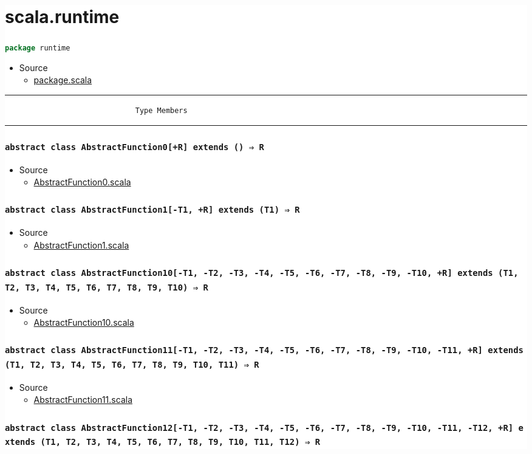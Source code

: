 
#                                scala.runtime                                #

```scala
package runtime
```

* Source
  * [package.scala](https://github.com/scala/scala/tree/6d09a1ba5f/src/library/scala/runtime/package.scala#L1)


--------------------------------------------------------------------------------
                                  Type Members
--------------------------------------------------------------------------------


### `abstract class AbstractFunction0[+R] extends () ⇒ R`                    ###

* Source
  * [AbstractFunction0.scala](https://github.com/scala/scala/tree/6d09a1ba5f/src/library/scala/runtime/AbstractFunction0.scala#L1)


### `abstract class AbstractFunction1[-T1, +R] extends (T1) ⇒ R`             ###

* Source
  * [AbstractFunction1.scala](https://github.com/scala/scala/tree/6d09a1ba5f/src/library/scala/runtime/AbstractFunction1.scala#L1)


### `abstract class AbstractFunction10[-T1, -T2, -T3, -T4, -T5, -T6, -T7, -T8, -T9, -T10, +R] extends (T1, T2, T3, T4, T5, T6, T7, T8, T9, T10) ⇒ R` ###

* Source
  * [AbstractFunction10.scala](https://github.com/scala/scala/tree/6d09a1ba5f/src/library/scala/runtime/AbstractFunction10.scala#L1)


### `abstract class AbstractFunction11[-T1, -T2, -T3, -T4, -T5, -T6, -T7, -T8, -T9, -T10, -T11, +R] extends (T1, T2, T3, T4, T5, T6, T7, T8, T9, T10, T11) ⇒ R` ###

* Source
  * [AbstractFunction11.scala](https://github.com/scala/scala/tree/6d09a1ba5f/src/library/scala/runtime/AbstractFunction11.scala#L1)


### `abstract class AbstractFunction12[-T1, -T2, -T3, -T4, -T5, -T6, -T7, -T8, -T9, -T10, -T11, -T12, +R] extends (T1, T2, T3, T4, T5, T6, T7, T8, T9, T10, T11, T12) ⇒ R` ###
